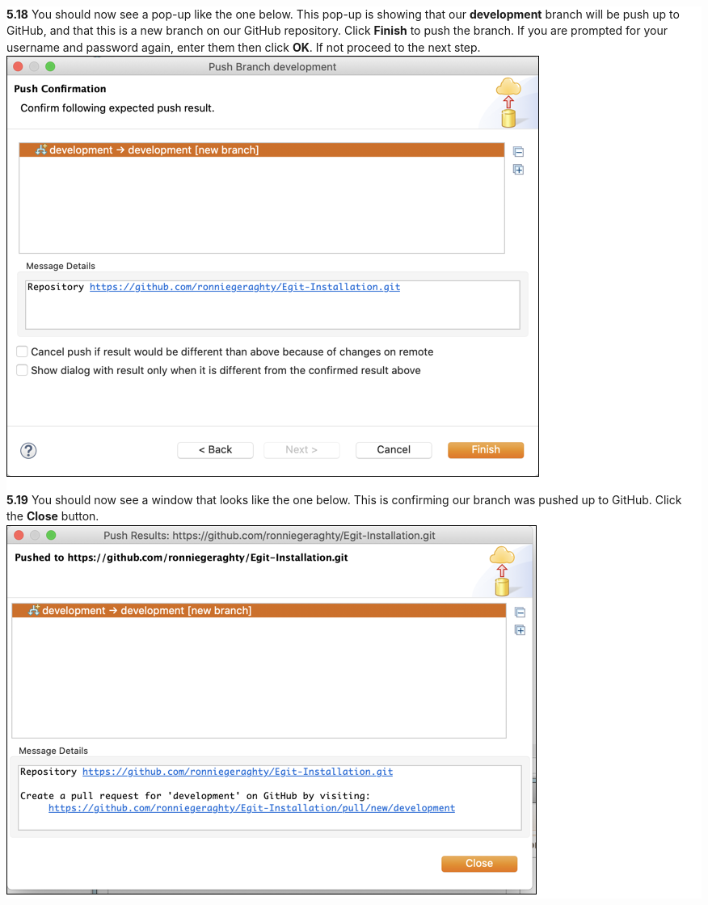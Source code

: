 **5.18** You should now see a pop-up like the one below. This pop-up is showing that our **development** branch will be push up to GitHub, and that this is a new branch on our GitHub repository. Click **Finish** to push the branch. If you are prompted for your username and password again, enter them then click **OK**. If not proceed to the next step. <br/>![Push Confirmation](images/5.18-PushConfirmation.png)

**5.19** You should now see a window that looks like the one below. This is confirming our branch was pushed up to GitHub. Click the **Close** button. <br/>![Push Confirmed](images/5.19-PushConfirmed.png)
